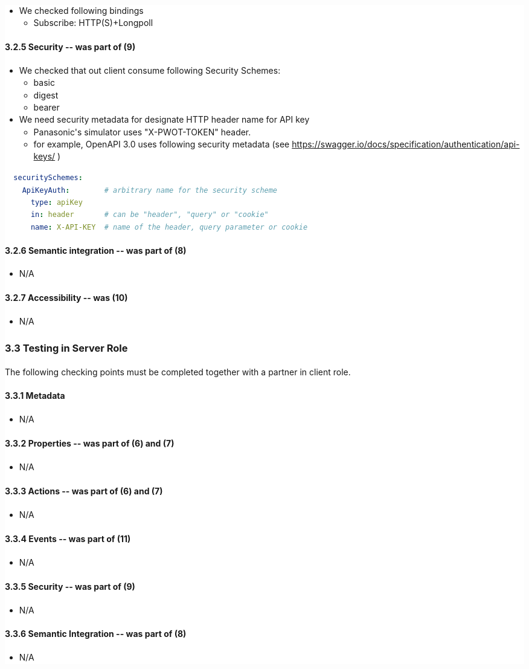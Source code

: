 * We checked following bindings
   * Subscribe: HTTP(S)+Longpoll

#### 3.2.5 Security -- was part of (9)

* We checked that out client consume following Security Schemes:
   * basic
   * digest
   * bearer
* We need security metadata for designate HTTP header name for API key
  - Panasonic's simulator uses "X-PWOT-TOKEN" header.
  - for example, OpenAPI 3.0 uses following security metadata (see https://swagger.io/docs/specification/authentication/api-keys/ )
```yaml
  securitySchemes:
    ApiKeyAuth:        # arbitrary name for the security scheme
      type: apiKey
      in: header       # can be "header", "query" or "cookie"
      name: X-API-KEY  # name of the header, query parameter or cookie
```

#### 3.2.6 Semantic integration -- was part of (8)

* N/A

#### 3.2.7 Accessibility -- was (10)

* N/A

### 3.3 Testing in Server Role
The following checking points must be completed together with a partner in client role.

#### 3.3.1 Metadata

* N/A

#### 3.3.2 Properties -- was part of (6) and (7)

* N/A

#### 3.3.3 Actions -- was part of (6) and (7)

* N/A

#### 3.3.4 Events -- was part of (11)

* N/A

#### 3.3.5 Security -- was part of (9)

* N/A

#### 3.3.6 Semantic Integration -- was part of (8)

* N/A
